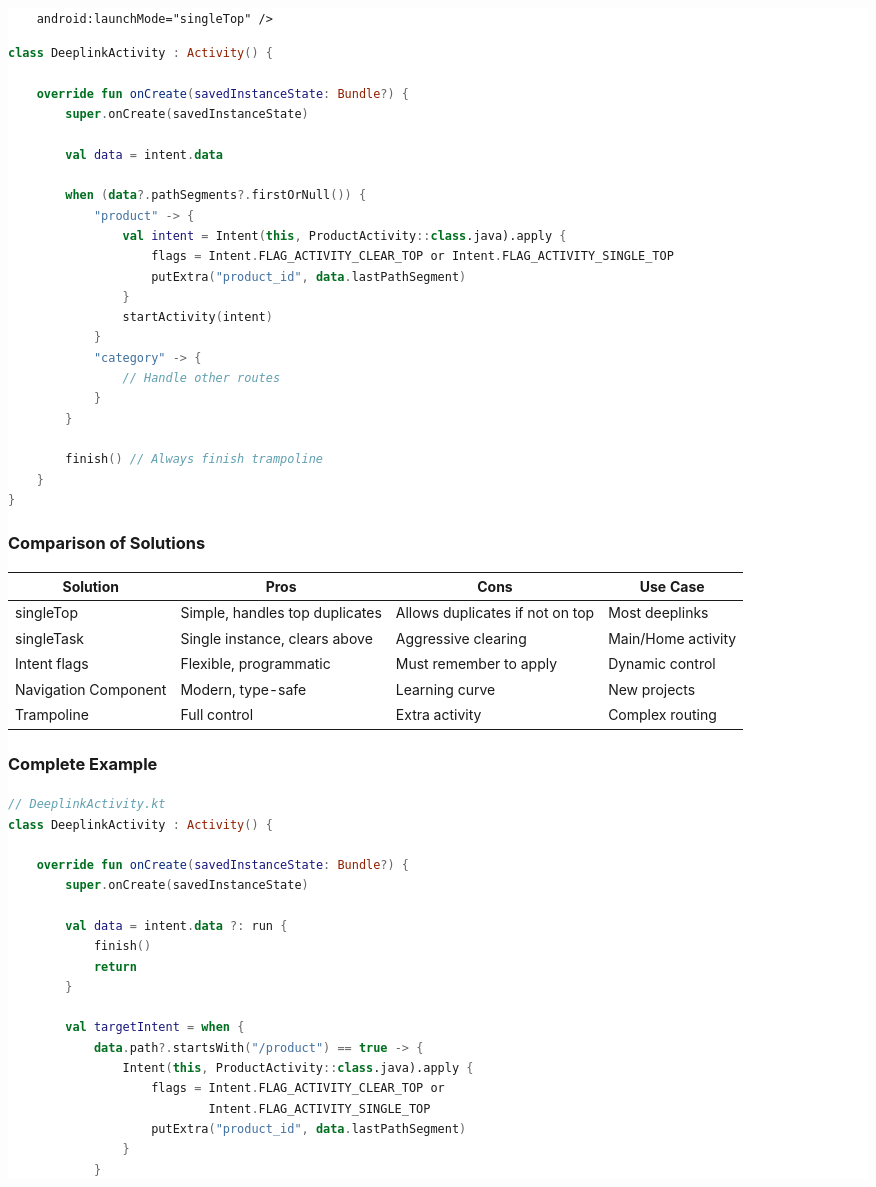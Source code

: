 ```xml
    android:launchMode="singleTop" />
```

```kotlin
class DeeplinkActivity : Activity() {

    override fun onCreate(savedInstanceState: Bundle?) {
        super.onCreate(savedInstanceState)

        val data = intent.data

        when (data?.pathSegments?.firstOrNull()) {
            "product" -> {
                val intent = Intent(this, ProductActivity::class.java).apply {
                    flags = Intent.FLAG_ACTIVITY_CLEAR_TOP or Intent.FLAG_ACTIVITY_SINGLE_TOP
                    putExtra("product_id", data.lastPathSegment)
                }
                startActivity(intent)
            }
            "category" -> {
                // Handle other routes
            }
        }

        finish() // Always finish trampoline
    }
}
```

### Comparison of Solutions

| Solution | Pros | Cons | Use Case |
|----------|------|------|----------|
| singleTop | Simple, handles top duplicates | Allows duplicates if not on top | Most deeplinks |
| singleTask | Single instance, clears above | Aggressive clearing | Main/Home activity |
| Intent flags | Flexible, programmatic | Must remember to apply | Dynamic control |
| Navigation Component | Modern, type-safe | Learning curve | New projects |
| Trampoline | Full control | Extra activity | Complex routing |

### Complete Example

```kotlin
// DeeplinkActivity.kt
class DeeplinkActivity : Activity() {

    override fun onCreate(savedInstanceState: Bundle?) {
        super.onCreate(savedInstanceState)

        val data = intent.data ?: run {
            finish()
            return
        }

        val targetIntent = when {
            data.path?.startsWith("/product") == true -> {
                Intent(this, ProductActivity::class.java).apply {
                    flags = Intent.FLAG_ACTIVITY_CLEAR_TOP or
                            Intent.FLAG_ACTIVITY_SINGLE_TOP
                    putExtra("product_id", data.lastPathSegment)
                }
            }
```